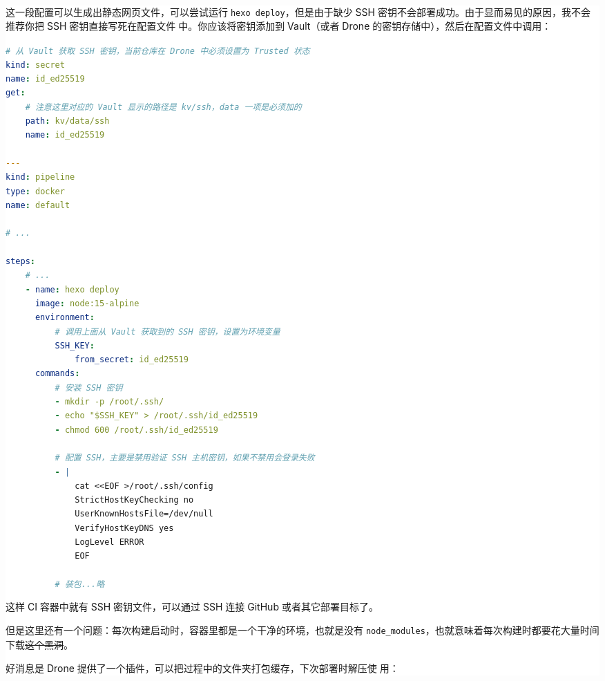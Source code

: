 这一段配置可以生成出静态网页文件，可以尝试运行 `hexo deploy`，但是由于缺少 SSH
密钥不会部署成功。由于显而易见的原因，我不会推荐你把 SSH 密钥直接写死在配置文件
中。你应该将密钥添加到 Vault（或者 Drone 的密钥存储中），然后在配置文件中调用：

```yaml
# 从 Vault 获取 SSH 密钥，当前仓库在 Drone 中必须设置为 Trusted 状态
kind: secret
name: id_ed25519
get:
    # 注意这里对应的 Vault 显示的路径是 kv/ssh，data 一项是必须加的
    path: kv/data/ssh
    name: id_ed25519

---
kind: pipeline
type: docker
name: default

# ...

steps:
    # ...
    - name: hexo deploy
      image: node:15-alpine
      environment:
          # 调用上面从 Vault 获取到的 SSH 密钥，设置为环境变量
          SSH_KEY:
              from_secret: id_ed25519
      commands:
          # 安装 SSH 密钥
          - mkdir -p /root/.ssh/
          - echo "$SSH_KEY" > /root/.ssh/id_ed25519
          - chmod 600 /root/.ssh/id_ed25519

          # 配置 SSH，主要是禁用验证 SSH 主机密钥，如果不禁用会登录失败
          - |
              cat <<EOF >/root/.ssh/config
              StrictHostKeyChecking no
              UserKnownHostsFile=/dev/null
              VerifyHostKeyDNS yes
              LogLevel ERROR
              EOF

          # 装包...略
```

这样 CI 容器中就有 SSH 密钥文件，可以通过 SSH 连接 GitHub 或者其它部署目标了。

但是这里还有一个问题：每次构建启动时，容器里都是一个干净的环境，也就是没有
`node_modules`，也就意味着每次构建时都要花大量时间下载~~这个黑洞~~。

好消息是 Drone 提供了一个插件，可以把过程中的文件夹打包缓存，下次部署时解压使
用：
